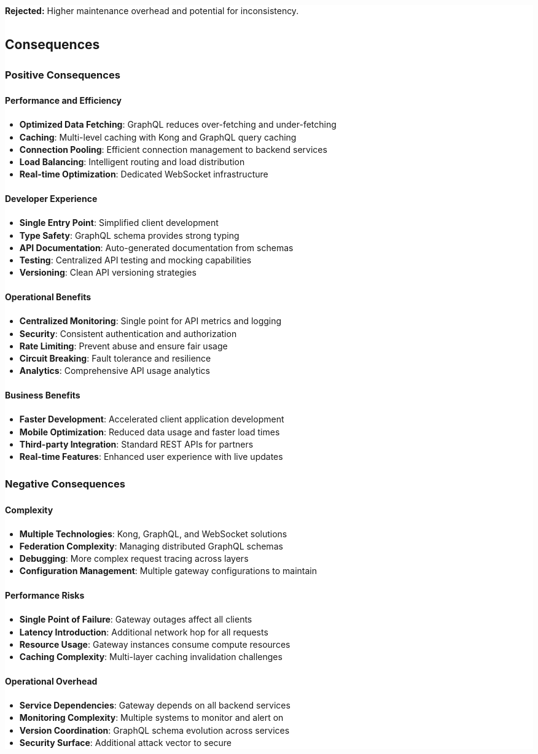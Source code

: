 **Rejected:** Higher maintenance overhead and potential for inconsistency.

## Consequences

### Positive Consequences

#### Performance and Efficiency
- **Optimized Data Fetching**: GraphQL reduces over-fetching and under-fetching
- **Caching**: Multi-level caching with Kong and GraphQL query caching
- **Connection Pooling**: Efficient connection management to backend services
- **Load Balancing**: Intelligent routing and load distribution
- **Real-time Optimization**: Dedicated WebSocket infrastructure

#### Developer Experience
- **Single Entry Point**: Simplified client development
- **Type Safety**: GraphQL schema provides strong typing
- **API Documentation**: Auto-generated documentation from schemas
- **Testing**: Centralized API testing and mocking capabilities
- **Versioning**: Clean API versioning strategies

#### Operational Benefits
- **Centralized Monitoring**: Single point for API metrics and logging
- **Security**: Consistent authentication and authorization
- **Rate Limiting**: Prevent abuse and ensure fair usage
- **Circuit Breaking**: Fault tolerance and resilience
- **Analytics**: Comprehensive API usage analytics

#### Business Benefits
- **Faster Development**: Accelerated client application development
- **Mobile Optimization**: Reduced data usage and faster load times
- **Third-party Integration**: Standard REST APIs for partners
- **Real-time Features**: Enhanced user experience with live updates

### Negative Consequences

#### Complexity
- **Multiple Technologies**: Kong, GraphQL, and WebSocket solutions
- **Federation Complexity**: Managing distributed GraphQL schemas
- **Debugging**: More complex request tracing across layers
- **Configuration Management**: Multiple gateway configurations to maintain

#### Performance Risks
- **Single Point of Failure**: Gateway outages affect all clients
- **Latency Introduction**: Additional network hop for all requests
- **Resource Usage**: Gateway instances consume compute resources
- **Caching Complexity**: Multi-layer caching invalidation challenges

#### Operational Overhead
- **Service Dependencies**: Gateway depends on all backend services
- **Monitoring Complexity**: Multiple systems to monitor and alert on
- **Version Coordination**: GraphQL schema evolution across services
- **Security Surface**: Additional attack vector to secure
